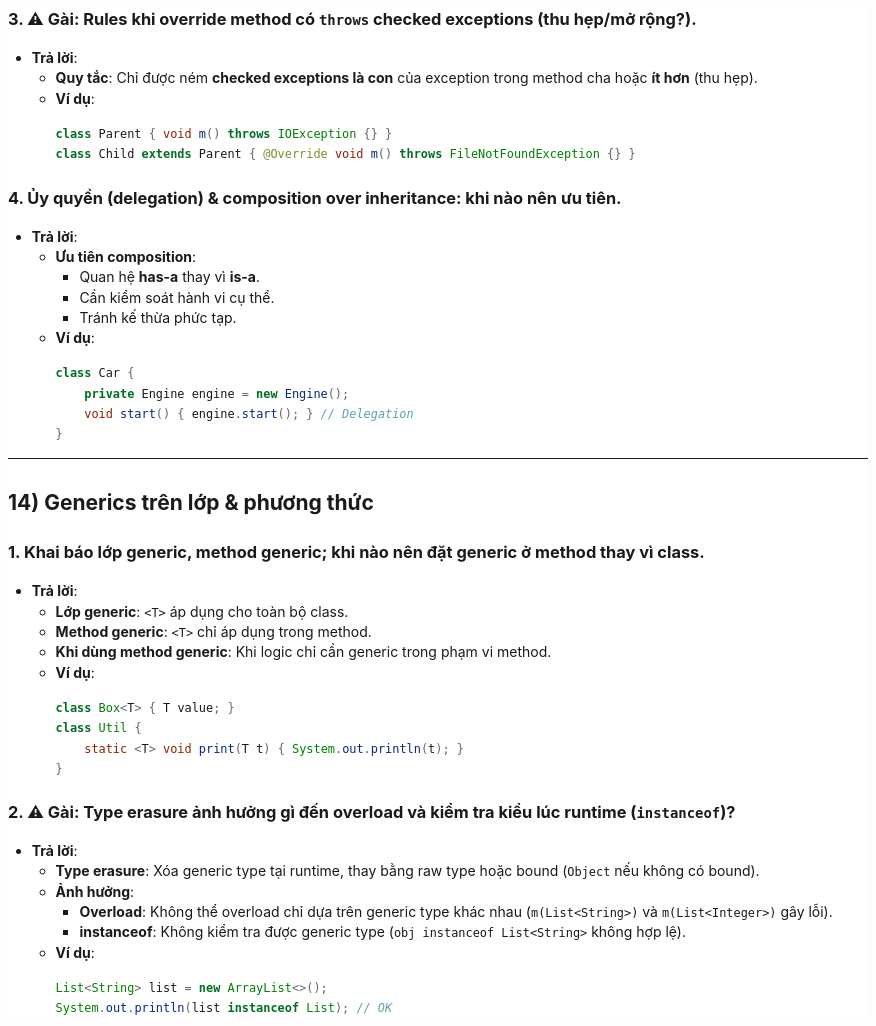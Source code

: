 ### 3. ⚠️ Gài: Rules khi override method có `throws` checked exceptions (thu hẹp/mở rộng?).
- **Trả lời**:
    - **Quy tắc**: Chỉ được ném **checked exceptions là con** của exception trong method cha hoặc **ít hơn** (thu hẹp).
    - **Ví dụ**:
      ```java
      class Parent { void m() throws IOException {} }
      class Child extends Parent { @Override void m() throws FileNotFoundException {} }
      ```

### 4. Ủy quyền (delegation) & composition over inheritance: khi nào nên ưu tiên.
- **Trả lời**:
    - **Ưu tiên composition**:
        - Quan hệ **has-a** thay vì **is-a**.
        - Cần kiểm soát hành vi cụ thể.
        - Tránh kế thừa phức tạp.
    - **Ví dụ**:
      ```java
      class Car {
          private Engine engine = new Engine();
          void start() { engine.start(); } // Delegation
      }
      ```

---

## 14) Generics trên lớp & phương thức

### 1. Khai báo lớp generic, method generic; khi nào nên đặt generic ở method thay vì class.
- **Trả lời**:
    - **Lớp generic**: `<T>` áp dụng cho toàn bộ class.
    - **Method generic**: `<T>` chỉ áp dụng trong method.
    - **Khi dùng method generic**: Khi logic chỉ cần generic trong phạm vi method.
    - **Ví dụ**:
      ```java
      class Box<T> { T value; }
      class Util {
          static <T> void print(T t) { System.out.println(t); }
      }
      ```

### 2. ⚠️ Gài: **Type erasure** ảnh hưởng gì đến overload và kiểm tra kiểu lúc runtime (`instanceof`)?
- **Trả lời**:
    - **Type erasure**: Xóa generic type tại runtime, thay bằng raw type hoặc bound (`Object` nếu không có bound).
    - **Ảnh hưởng**:
        - **Overload**: Không thể overload chỉ dựa trên generic type khác nhau (`m(List<String>)` và `m(List<Integer>)` gây lỗi).
        - **instanceof**: Không kiểm tra được generic type (`obj instanceof List<String>` không hợp lệ).
    - **Ví dụ**:
      ```java
      List<String> list = new ArrayList<>();
      System.out.println(list instanceof List); // OK
      ```
